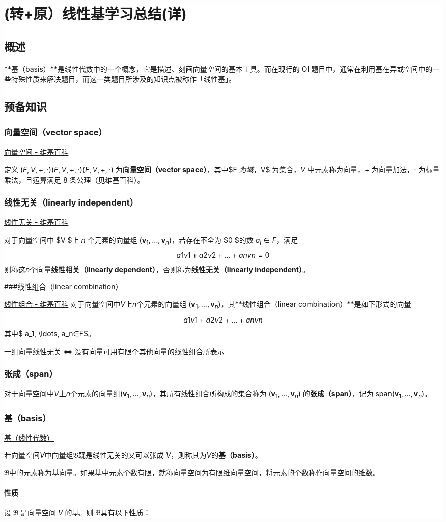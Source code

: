 # (转+原）线性基学习总结(详)

## 概述

**基（basis）**是线性代数中的一个概念，它是描述、刻画向量空间的基本工具。而在现行的 OI 题目中，通常在利用基在异或空间中的一些特殊性质来解决题目，而这一类题目所涉及的知识点被称作「线性基」。

## 预备知识

### 向量空间（vector space）

[向量空间 - 维基百科](https://zh.wikipedia.org/zh-cn/%E5%90%91%E9%87%8F%E7%A9%BA%E9%97%B4)

定义 $(F,V,+,⋅)(F, V, +, \cdot)(F,V,+,⋅)$ 为**向量空间（vector space）**，其中$F $为域，$V$ 为集合，$V$ 中元素称为向量，$+$ 为向量加法，$\cdot​$ 为标量乘法，且运算满足 8 条公理（见维基百科）。

### 线性无关（linearly independent）

[线性无关 - 维基百科](https://zh.wikipedia.org/zh-cn/%E7%B7%9A%E6%80%A7%E7%84%A1%E9%97%9C)

对于向量空间中 $V $上 $n$ 个元素的向量组 $(\mathbf{v}_1, \ldots, \mathbf{v}_n)$，若存在不全为 $0 $的数 $a_i∈F$，满足
$$
a​1​​v​1​​+a​2​​v​2​​+…+a​n​​v​n​​=0
$$
则称这$n$个向量**线性相关（linearly dependent）**，否则称为**线性无关（linearly independent）**。

###线性组合（linear combination）

[线性组合 - 维基百科](https://zh.wikipedia.org/zh-cn/%E7%BA%BF%E6%80%A7%E7%BB%84%E5%90%88)
对于向量空间中$V$上$n$个元素的向量组 $(\mathbf{v}_1, \ldots, \mathbf{v}_n)​$，其**线性组合（linear combination）**是如下形式的向量
$$
a​1​​v​1​​+a​2​​v​2​​+…+a​n​​v​n​​
$$
其中$ a_1, \ldots, a_n∈F​$。

一组向量线性无关 $\Leftrightarrow$ 没有向量可用有限个其他向量的线性组合所表示

### 张成（span）

对于向量空间中$V$上$n$个元素的向量组$(\mathbf{v}_1, \ldots, \mathbf{v}_n)$，其所有线性组合所构成的集合称为 $(\mathbf{v}_1, \ldots, \mathbf{v}_n)$ 的**张成（span）**，记为 $\mathrm{span}(\mathbf{v}_1, \ldots, \mathbf{v}_n)​$。

### 基（basis）

[基（线性代数）](https://zh.wikipedia.org/zh-cn/%E5%9F%BA_%E7%BA%BF%E6%80%A7%E4%BB%A3%E6%95%B0)

若向量空间$V$中向量组$\mathfrak {B}$既是线性无关的又可以张成 $V$，则称其为$V$的**基（basis）**。

$\mathfrak {B}$中的元素称为基向量。如果基中元素个数有限，就称向量空间为有限维向量空间，将元素的个数称作向量空间的维数。

#### 性质

设 $\mathfrak {B}​$ 是向量空间 $V​$ 的基。则 $\mathfrak {B}​$具有以下性质：
